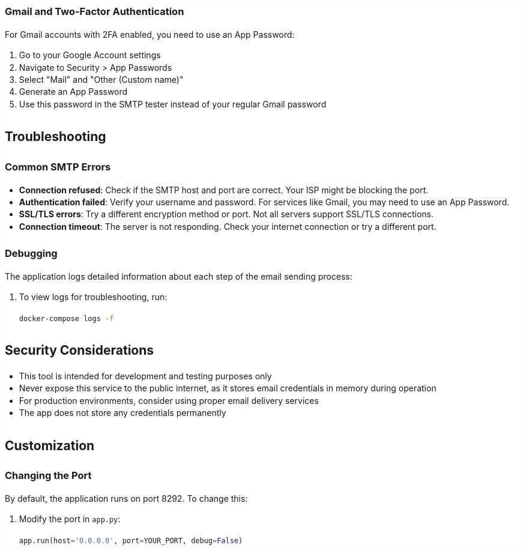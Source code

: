 ### Gmail and Two-Factor Authentication

For Gmail accounts with 2FA enabled, you need to use an App Password:

1. Go to your Google Account settings
2. Navigate to Security > App Passwords
3. Select "Mail" and "Other (Custom name)"
4. Generate an App Password
5. Use this password in the SMTP tester instead of your regular Gmail password

## Troubleshooting

### Common SMTP Errors

- **Connection refused**: Check if the SMTP host and port are correct. Your ISP might be blocking the port.
- **Authentication failed**: Verify your username and password. For services like Gmail, you may need to use an App Password.
- **SSL/TLS errors**: Try a different encryption method or port. Not all servers support SSL/TLS connections.
- **Connection timeout**: The server is not responding. Check your internet connection or try a different port.

### Debugging

The application logs detailed information about each step of the email sending process:

1. To view logs for troubleshooting, run:

   ```bash
   docker-compose logs -f
   ```

## Security Considerations

- This tool is intended for development and testing purposes only
- Never expose this service to the public internet, as it stores email credentials in memory during operation
- For production environments, consider using proper email delivery services
- The app does not store any credentials permanently

## Customization

### Changing the Port

By default, the application runs on port 8292. To change this:

1. Modify the port in `app.py`:

   ```python
   app.run(host='0.0.0.0', port=YOUR_PORT, debug=False)
   ```
